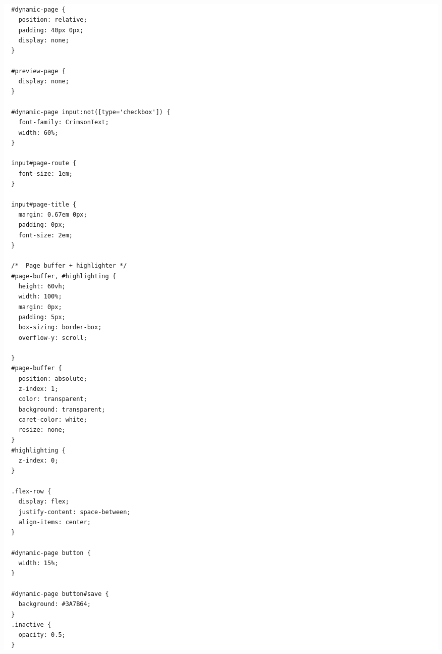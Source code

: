 ```html
  #dynamic-page {
    position: relative;
    padding: 40px 0px;
    display: none;
  }

  #preview-page {
    display: none;
  }

  #dynamic-page input:not([type='checkbox']) {
    font-family: CrimsonText;
    width: 60%;
  }

  input#page-route {
    font-size: 1em;
  }

  input#page-title {
    margin: 0.67em 0px;
    padding: 0px;
    font-size: 2em;
  }
  
  /*  Page buffer + highlighter */
  #page-buffer, #highlighting {
    height: 60vh;
    width: 100%;
    margin: 0px;
    padding: 5px;
    box-sizing: border-box;
    overflow-y: scroll;
    
  }
  #page-buffer {
    position: absolute;
    z-index: 1;
    color: transparent;
    background: transparent;
    caret-color: white;
    resize: none;
  }
  #highlighting {
    z-index: 0;
  }

  .flex-row {
    display: flex;
    justify-content: space-between;
    align-items: center;
  }

  #dynamic-page button {
    width: 15%;
  }

  #dynamic-page button#save {
    background: #3A7B64;
  }
  .inactive {
    opacity: 0.5;
  }
```